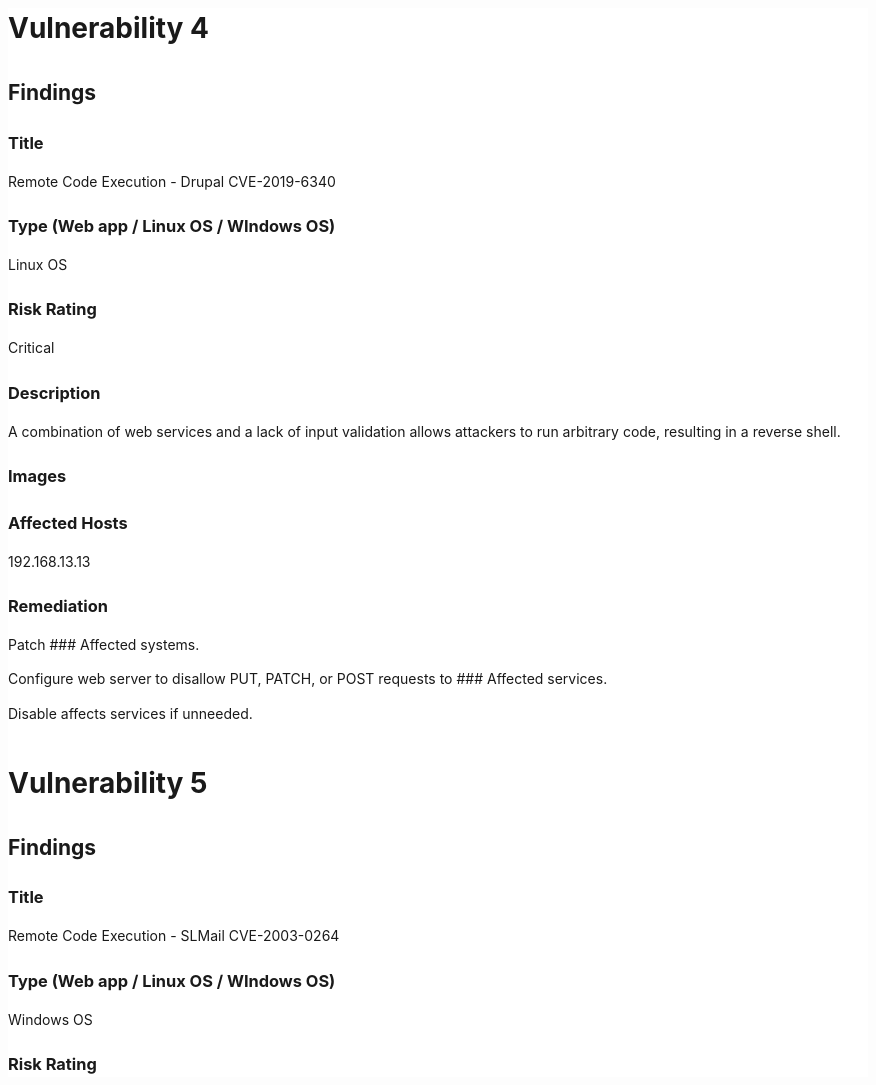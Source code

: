# Vulnerability 4

## Findings

### Title

Remote Code Execution -  Drupal CVE-2019-6340

### Type (Web app / Linux OS / WIndows OS)

Linux OS

### Risk Rating

Critical

### Description

A combination of web services and a lack of input validation allows attackers to run arbitrary code, resulting in a reverse 
shell.

### Images

### Affected Hosts

192.168.13.13

### Remediation 

Patch ### Affected systems.

Configure web server to disallow PUT, PATCH, or POST requests to ### Affected services.

Disable affects services if unneeded.

# Vulnerability 5

## Findings

### Title

Remote Code Execution - SLMail CVE-2003-0264

### Type (Web app / Linux OS / WIndows OS)

Windows OS

### Risk Rating
